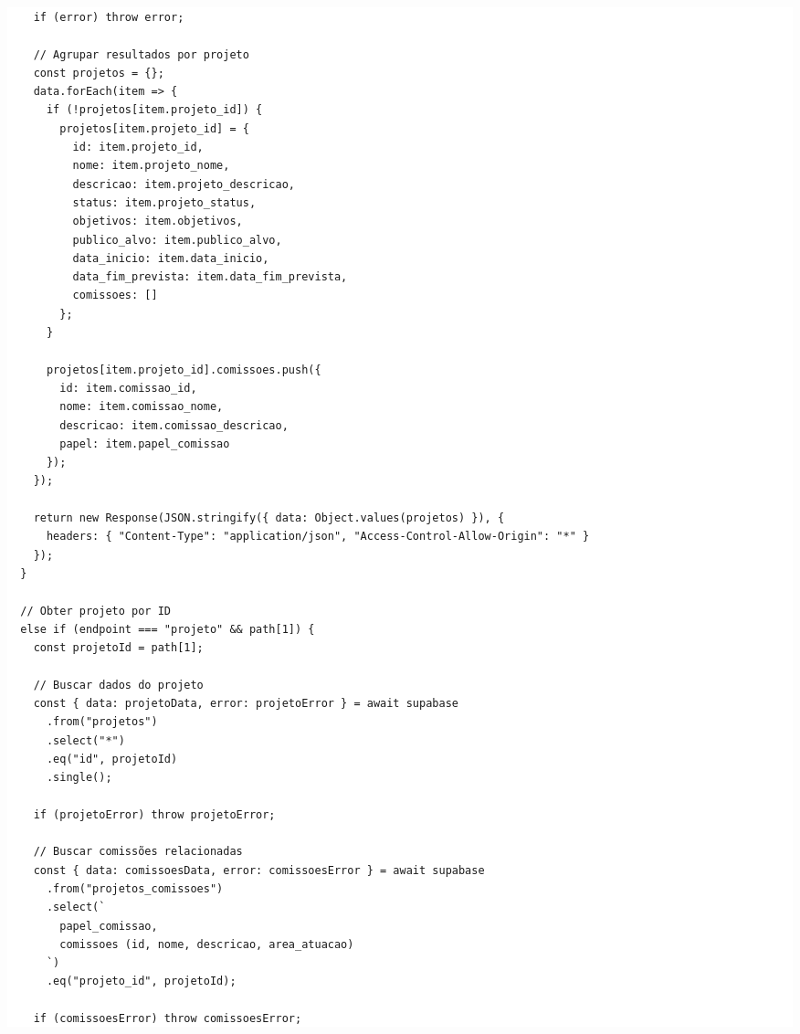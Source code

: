         if (error) throw error;

        // Agrupar resultados por projeto
        const projetos = {};
        data.forEach(item => {
          if (!projetos[item.projeto_id]) {
            projetos[item.projeto_id] = {
              id: item.projeto_id,
              nome: item.projeto_nome,
              descricao: item.projeto_descricao,
              status: item.projeto_status,
              objetivos: item.objetivos,
              publico_alvo: item.publico_alvo,
              data_inicio: item.data_inicio,
              data_fim_prevista: item.data_fim_prevista,
              comissoes: []
            };
          }
          
          projetos[item.projeto_id].comissoes.push({
            id: item.comissao_id,
            nome: item.comissao_nome,
            descricao: item.comissao_descricao,
            papel: item.papel_comissao
          });
        });

        return new Response(JSON.stringify({ data: Object.values(projetos) }), {
          headers: { "Content-Type": "application/json", "Access-Control-Allow-Origin": "*" }
        });
      }

      // Obter projeto por ID
      else if (endpoint === "projeto" && path[1]) {
        const projetoId = path[1];
        
        // Buscar dados do projeto
        const { data: projetoData, error: projetoError } = await supabase
          .from("projetos")
          .select("*")
          .eq("id", projetoId)
          .single();

        if (projetoError) throw projetoError;

        // Buscar comissões relacionadas
        const { data: comissoesData, error: comissoesError } = await supabase
          .from("projetos_comissoes")
          .select(`
            papel_comissao,
            comissoes (id, nome, descricao, area_atuacao)
          `)
          .eq("projeto_id", projetoId);

        if (comissoesError) throw comissoesError;
